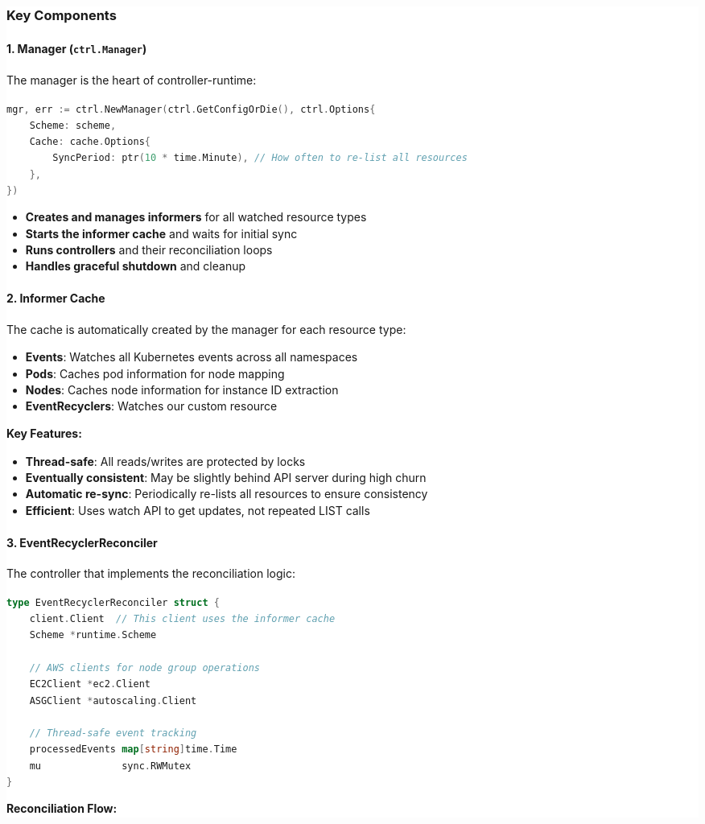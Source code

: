 ### Key Components

#### 1. **Manager** (`ctrl.Manager`)

The manager is the heart of controller-runtime:

```go
mgr, err := ctrl.NewManager(ctrl.GetConfigOrDie(), ctrl.Options{
    Scheme: scheme,
    Cache: cache.Options{
        SyncPeriod: ptr(10 * time.Minute), // How often to re-list all resources
    },
})
```

- **Creates and manages informers** for all watched resource types
- **Starts the informer cache** and waits for initial sync
- **Runs controllers** and their reconciliation loops
- **Handles graceful shutdown** and cleanup

#### 2. **Informer Cache**

The cache is automatically created by the manager for each resource type:

- **Events**: Watches all Kubernetes events across all namespaces
- **Pods**: Caches pod information for node mapping
- **Nodes**: Caches node information for instance ID extraction
- **EventRecyclers**: Watches our custom resource

**Key Features:**
- **Thread-safe**: All reads/writes are protected by locks
- **Eventually consistent**: May be slightly behind API server during high churn
- **Automatic re-sync**: Periodically re-lists all resources to ensure consistency
- **Efficient**: Uses watch API to get updates, not repeated LIST calls

#### 3. **EventRecyclerReconciler**

The controller that implements the reconciliation logic:

```go
type EventRecyclerReconciler struct {
    client.Client  // This client uses the informer cache
    Scheme *runtime.Scheme
    
    // AWS clients for node group operations
    EC2Client *ec2.Client
    ASGClient *autoscaling.Client
    
    // Thread-safe event tracking
    processedEvents map[string]time.Time
    mu              sync.RWMutex
}
```

**Reconciliation Flow:**
